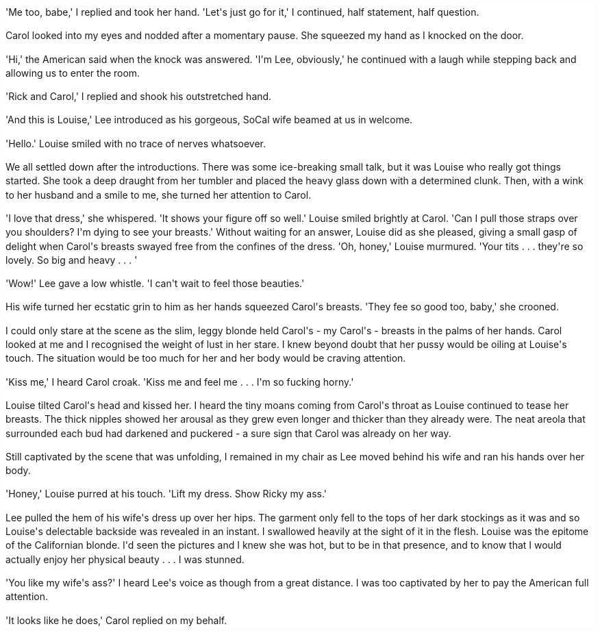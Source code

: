  'Me too, babe,' I replied and took her hand. 'Let's just go for it,' I continued, half statement, half question. 

 Carol looked into my eyes and nodded after a momentary pause. She squeezed my hand as I knocked on the door. 

 'Hi,' the American said when the knock was answered. 'I'm Lee, obviously,' he continued with a laugh while stepping back and allowing us to enter the room. 

 'Rick and Carol,' I replied and shook his outstretched hand. 

 'And this is Louise,' Lee introduced as his gorgeous, SoCal wife beamed at us in welcome. 

 'Hello.' Louise smiled with no trace of nerves whatsoever. 

 We all settled down after the introductions. There was some ice-breaking small talk, but it was Louise who really got things started. She took a deep draught from her tumbler and placed the heavy glass down with a determined clunk. Then, with a wink to her husband and a smile to me, she turned her attention to Carol. 

 'I love that dress,' she whispered. 'It shows your figure off so well.' Louise smiled brightly at Carol. 'Can I pull those straps over you shoulders? I'm dying to see your breasts.' Without waiting for an answer, Louise did as she pleased, giving a small gasp of delight when Carol's breasts swayed free from the confines of the dress. 'Oh, honey,' Louise murmured. 'Your tits . . . they're so lovely. So big and heavy . . . ' 

 'Wow!' Lee gave a low whistle. 'I can't wait to feel those beauties.' 

 His wife turned her ecstatic grin to him as her hands squeezed Carol's breasts. 'They fee so good too, baby,' she crooned. 

 I could only stare at the scene as the slim, leggy blonde held Carol's - my Carol's - breasts in the palms of her hands. Carol looked at me and I recognised the weight of lust in her stare. I knew beyond doubt that her pussy would be oiling at Louise's touch. The situation would be too much for her and her body would be craving attention. 

 'Kiss me,' I heard Carol croak. 'Kiss me and feel me . . . I'm so fucking horny.' 

 Louise tilted Carol's head and kissed her. I heard the tiny moans coming from Carol's throat as Louise continued to tease her breasts. The thick nipples showed her arousal as they grew even longer and thicker than they already were. The neat areola that surrounded each bud had darkened and puckered - a sure sign that Carol was already on her way. 

 Still captivated by the scene that was unfolding, I remained in my chair as Lee moved behind his wife and ran his hands over her body. 

 'Honey,' Louise purred at his touch. 'Lift my dress. Show Ricky my ass.' 

 Lee pulled the hem of his wife's dress up over her hips. The garment only fell to the tops of her dark stockings as it was and so Louise's delectable backside was revealed in an instant. I swallowed heavily at the sight of it in the flesh. Louise was the epitome of the Californian blonde. I'd seen the pictures and I knew she was hot, but to be in that presence, and to know that I would actually enjoy her physical beauty . . . I was stunned. 

 'You like my wife's ass?' I heard Lee's voice as though from a great distance. I was too captivated by her to pay the American full attention. 

 'It looks like he does,' Carol replied on my behalf. 
